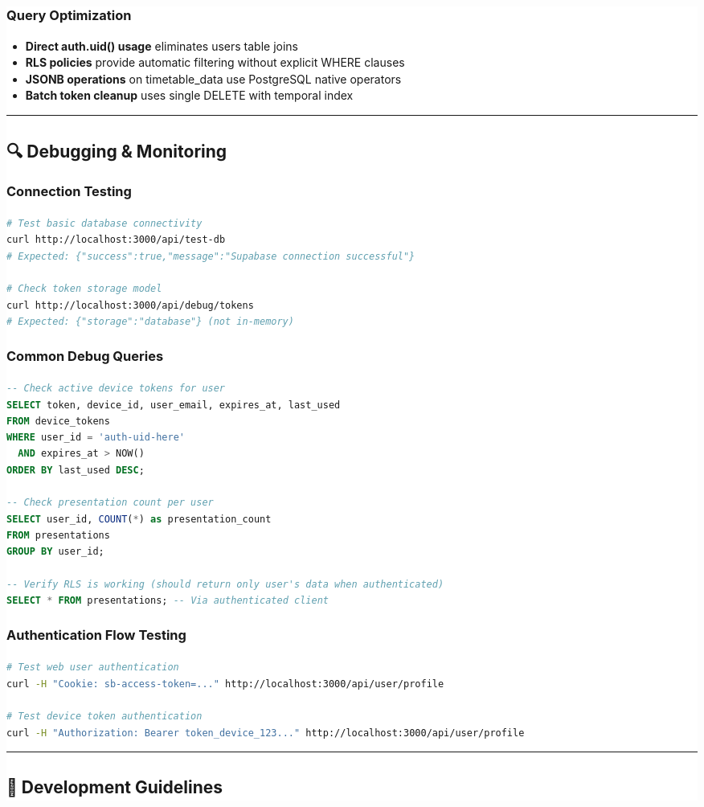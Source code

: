 ### **Query Optimization**
- **Direct auth.uid() usage** eliminates users table joins
- **RLS policies** provide automatic filtering without explicit WHERE clauses
- **JSONB operations** on timetable_data use PostgreSQL native operators
- **Batch token cleanup** uses single DELETE with temporal index

---

## 🔍 Debugging & Monitoring

### **Connection Testing**
```bash
# Test basic database connectivity
curl http://localhost:3000/api/test-db
# Expected: {"success":true,"message":"Supabase connection successful"}

# Check token storage model  
curl http://localhost:3000/api/debug/tokens
# Expected: {"storage":"database"} (not in-memory)
```

### **Common Debug Queries**
```sql
-- Check active device tokens for user
SELECT token, device_id, user_email, expires_at, last_used
FROM device_tokens 
WHERE user_id = 'auth-uid-here'
  AND expires_at > NOW()
ORDER BY last_used DESC;

-- Check presentation count per user
SELECT user_id, COUNT(*) as presentation_count
FROM presentations
GROUP BY user_id;

-- Verify RLS is working (should return only user's data when authenticated)  
SELECT * FROM presentations; -- Via authenticated client
```

### **Authentication Flow Testing**
```bash
# Test web user authentication
curl -H "Cookie: sb-access-token=..." http://localhost:3000/api/user/profile

# Test device token authentication  
curl -H "Authorization: Bearer token_device_123..." http://localhost:3000/api/user/profile
```

---

## 🎯 Development Guidelines
